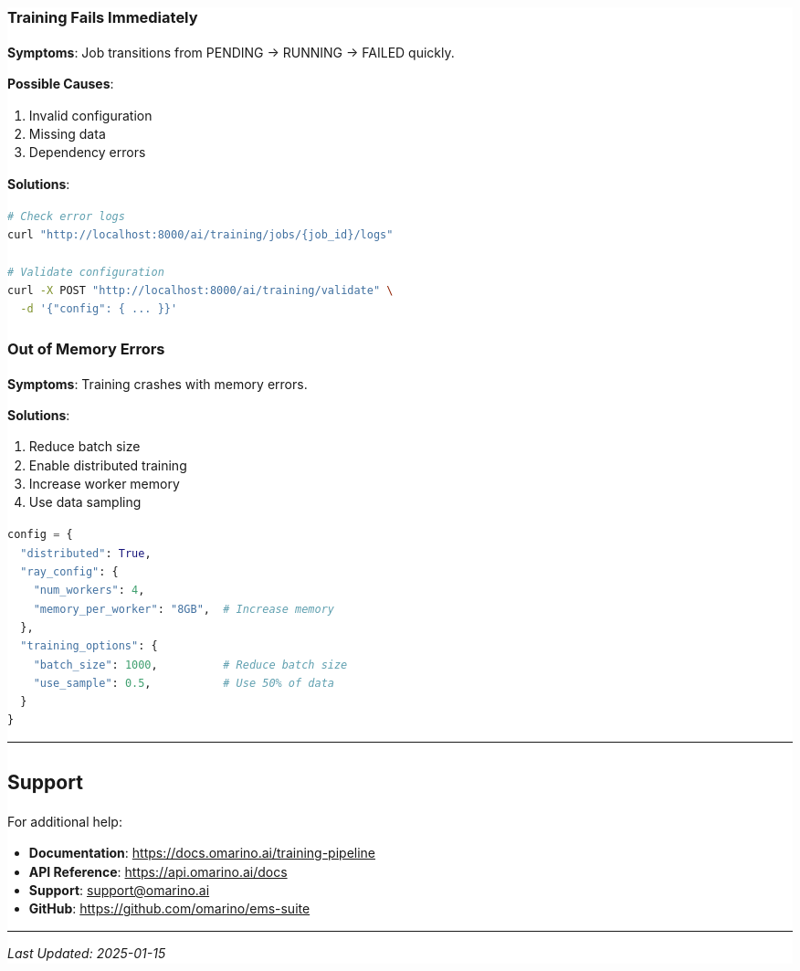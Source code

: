 ### Training Fails Immediately

**Symptoms**: Job transitions from PENDING → RUNNING → FAILED quickly.

**Possible Causes**:
1. Invalid configuration
2. Missing data
3. Dependency errors

**Solutions**:
```bash
# Check error logs
curl "http://localhost:8000/ai/training/jobs/{job_id}/logs"

# Validate configuration
curl -X POST "http://localhost:8000/ai/training/validate" \
  -d '{"config": { ... }}'
```

### Out of Memory Errors

**Symptoms**: Training crashes with memory errors.

**Solutions**:
1. Reduce batch size
2. Enable distributed training
3. Increase worker memory
4. Use data sampling

```python
config = {
  "distributed": True,
  "ray_config": {
    "num_workers": 4,
    "memory_per_worker": "8GB",  # Increase memory
  },
  "training_options": {
    "batch_size": 1000,          # Reduce batch size
    "use_sample": 0.5,           # Use 50% of data
  }
}
```

---

## Support

For additional help:
- **Documentation**: https://docs.omarino.ai/training-pipeline
- **API Reference**: https://api.omarino.ai/docs
- **Support**: support@omarino.ai
- **GitHub**: https://github.com/omarino/ems-suite

---

*Last Updated: 2025-01-15*
